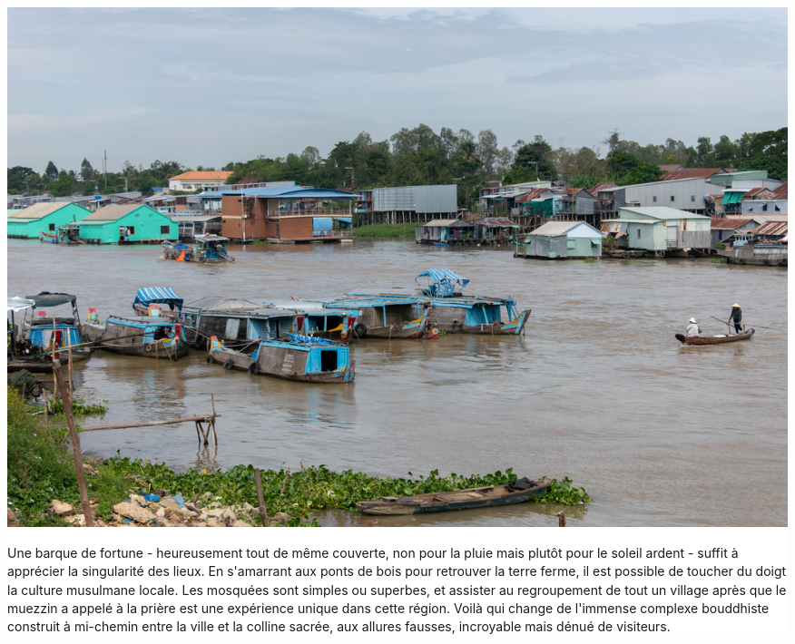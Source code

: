 ![La rivière Bassac, ses maisons flottantes et ses pêcheurs.](../../../images/vietnam/chau-doc-river.jpg "La rivière Bassac")

Une barque de fortune - heureusement tout de même couverte, non pour la pluie mais plutôt pour le soleil ardent - suffit à apprécier la singularité des lieux. En s'amarrant aux ponts de bois pour retrouver la terre ferme, il est possible de toucher du doigt la culture musulmane locale. Les mosquées sont simples ou superbes, et assister au regroupement de tout un village après que le muezzin a appelé à la prière est une expérience unique dans cette région. Voilà qui change de l'immense complexe bouddhiste construit à mi-chemin entre la ville et la colline sacrée, aux allures fausses, incroyable mais dénué de visiteurs.
